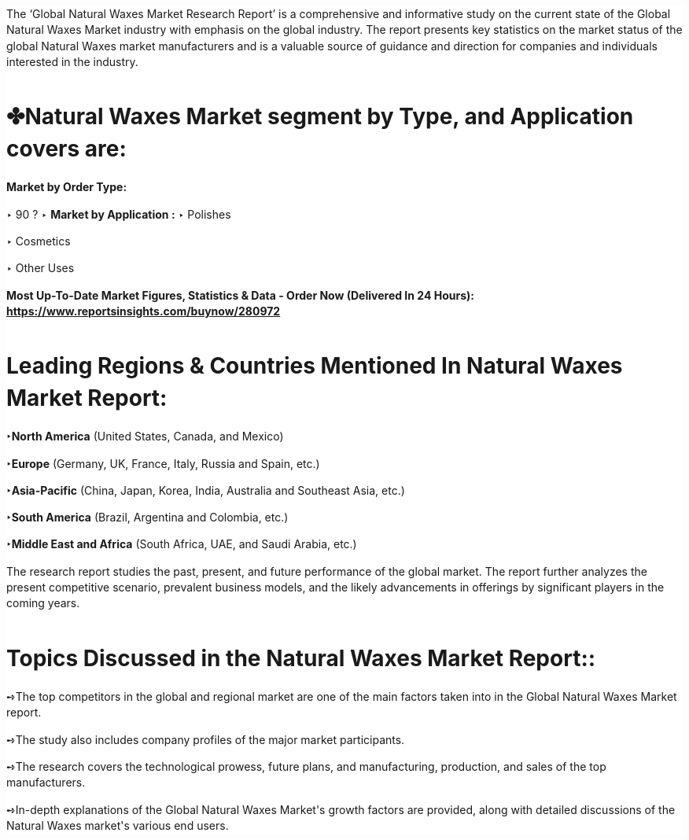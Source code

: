 The ‘Global Natural Waxes Market Research Report’ is a comprehensive and informative study on the current state of the Global Natural Waxes Market industry with emphasis on the global industry. The report presents key statistics on the market status of the global Natural Waxes market manufacturers and is a valuable source of guidance and direction for companies and individuals interested in the industry.

# <strong>✤Natural Waxes Market segment by Type, and Application covers are:</strong>

<strong>Market by Order Type: </strong>

‣ 90 ?
‣ 
<strong>Market by Application :</strong>
‣ Polishes

‣ Cosmetics

‣ Other Uses

<strong>Most Up-To-Date Market Figures, Statistics & Data - Order Now (Delivered In 24 Hours): <a href=https://www.reportsinsights.com/buynow/280972>https://www.reportsinsights.com/buynow/280972</a></strong>

# <strong>Leading Regions &amp; Countries Mentioned In Natural Waxes Market Report:</strong>

<strong>‣North America</strong> (United States, Canada, and Mexico)

<strong>‣Europe</strong> (Germany, UK, France, Italy, Russia and Spain, etc.)

<strong>‣Asia-Pacific</strong> (China, Japan, Korea, India, Australia and Southeast Asia, etc.)

<strong>‣South America</strong> (Brazil, Argentina and Colombia, etc.)

<strong>‣Middle East and Africa</strong> (South Africa, UAE, and Saudi Arabia, etc.)

The research report studies the past, present, and future performance of the global market. The report further analyzes the present competitive scenario, prevalent business models, and the likely advancements in offerings by significant players in the coming years.

# <strong>Topics Discussed in the Natural Waxes Market Report::</strong>

➺The top competitors in the global and regional market are one of the main factors taken into in the Global Natural Waxes Market report.

➺The study also includes company profiles of the major market participants.

➺The research covers the technological prowess, future plans, and manufacturing, production, and sales of the top manufacturers.

➺In-depth explanations of the Global Natural Waxes Market's growth factors are provided, along with detailed discussions of the Natural Waxes market's various end users.
